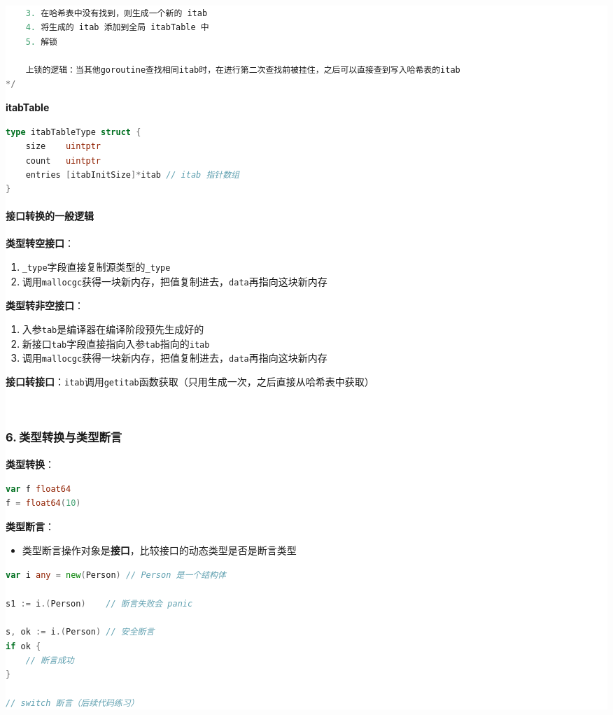```go
	3. 在哈希表中没有找到，则生成一个新的 itab
	4. 将生成的 itab 添加到全局 itabTable 中
	5. 解锁
	
	上锁的逻辑：当其他goroutine查找相同itab时，在进行第二次查找前被挂住，之后可以直接查到写入哈希表的itab
*/
```

**itabTable**

```go
type itabTableType struct {
	size    uintptr             
	count   uintptr             
	entries [itabInitSize]*itab	// itab 指针数组
}
```

#### 接口转换的一般逻辑

**类型转空接口**：

1. `_type`字段直接复制源类型的`_type`
2. 调用`mallocgc`获得一块新内存，把值复制进去，`data`再指向这块新内存

**类型转非空接口**：

1. 入参`tab`是编译器在编译阶段预先生成好的
2. 新接口`tab`字段直接指向入参`tab`指向的`itab`
3. 调用`mallocgc`获得一块新内存，把值复制进去，`data`再指向这块新内存

**接口转接口**：`itab`调用`getitab`函数获取（只用生成一次，之后直接从哈希表中获取）

<br>


### 6. 类型转换与类型断言

**类型转换**：

```go
var f float64
f = float64(10)
```

**类型断言**：

- 类型断言操作对象是**接口**，比较接口的动态类型是否是断言类型

```go
var i any = new(Person)	// Person 是一个结构体	

s1 := i.(Person)	// 断言失败会 panic

s, ok := i.(Person)	// 安全断言
if ok {
    // 断言成功
}

// switch 断言（后续代码练习）
```
